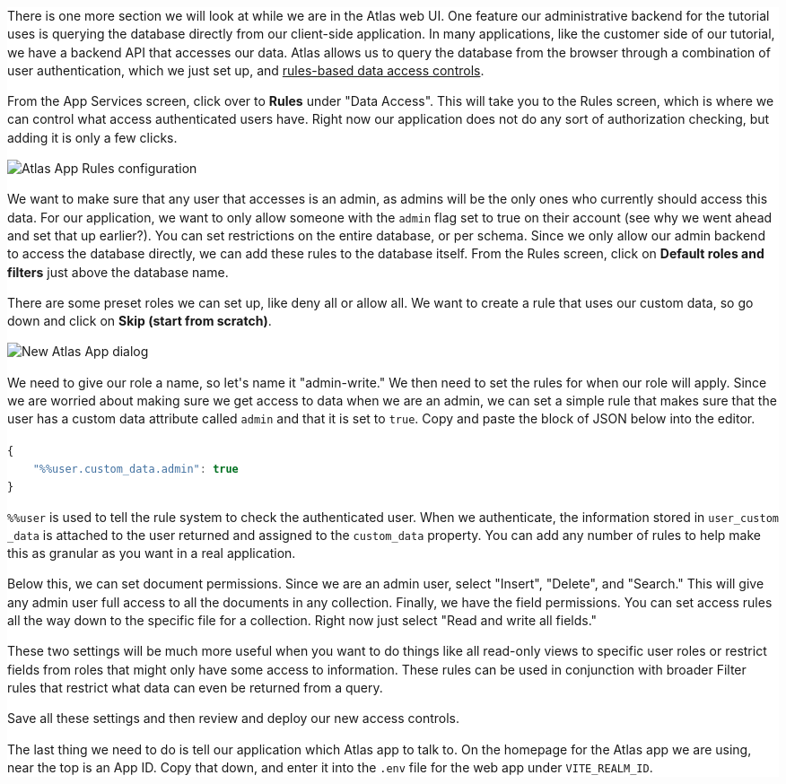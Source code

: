 There is one more section we will look at while we are in the Atlas web UI. One feature our administrative backend for the tutorial uses is querying the database directly from our client-side application. In many applications, like the customer side of our tutorial, we have a backend API that accesses our data. Atlas allows us to query the database from the browser through a combination of user authentication, which we just set up, and [rules-based data access controls](https://www.mongodb.com/docs/atlas/app-services/rules/).

From the App Services screen, click over to **Rules** under "Data Access". This will take you to the Rules screen, which is where we can control what access authenticated users have. Right now our application does not do any sort of authorization checking, but adding it is only a few clicks. 

![Atlas App Rules configuration](/content/blog/using-vonage-with-mongodb-atlas-part-4/0006-rules-start.png "Atlas App Rules configration")

We want to make sure that any user that accesses is an admin, as admins will be the only ones who currently should access this data. For our application, we want to only allow someone with the `admin` flag set to true on their account (see why we went ahead and set that up earlier?). You can set restrictions on the entire database, or per schema. Since we only allow our admin backend to access the database directly, we can add these rules to the database itself. From the Rules screen, click on **Default roles and filters** just above the database name.

There are some preset roles we can set up, like deny all or allow all. We want to create a rule that uses our custom data, so go down and click on **Skip (start from scratch)**. 

![New Atlas App dialog](/content/blog/using-vonage-with-mongodb-atlas-part-4/0007-admin-write-rule.png "Admin-Write rule config")

We need to give our role a name, so let's name it "admin-write." We then need to set the rules for when our role will apply. Since we are worried about making sure we get access to data when we are an admin, we can set a simple rule that makes sure that the user has a custom data attribute called `admin` and that it is set to `true`. Copy and paste the block of JSON below into the editor.

```javascript
{
    "%%user.custom_data.admin": true
}
```

`%%user` is used to tell the rule system to check the authenticated user. When we authenticate, the information stored in `user_custom_data` is attached to the user returned and assigned to the `custom_data` property. You can add any number of rules to help make this as granular as you want in a real application. 

Below this, we can set document permissions. Since we are an admin user, select "Insert", "Delete", and "Search." This will give any admin user full access to all the documents in any collection. Finally, we have the field permissions. You can set access rules all the way down to the specific file for a collection. Right now just select "Read and write all fields." 

These two settings will be much more useful when you want to do things like all read-only views to specific user roles or restrict fields from roles that might only have some access to information. These rules can be used in conjunction with broader Filter rules that restrict what data can even be returned from a query.

Save all these settings and then review and deploy our new access controls.

The last thing we need to do is tell our application which Atlas app to talk to. On the homepage for the Atlas app we are using, near the top is an App ID. Copy that down, and enter it into the `.env` file for the web app under `VITE_REALM_ID`.
